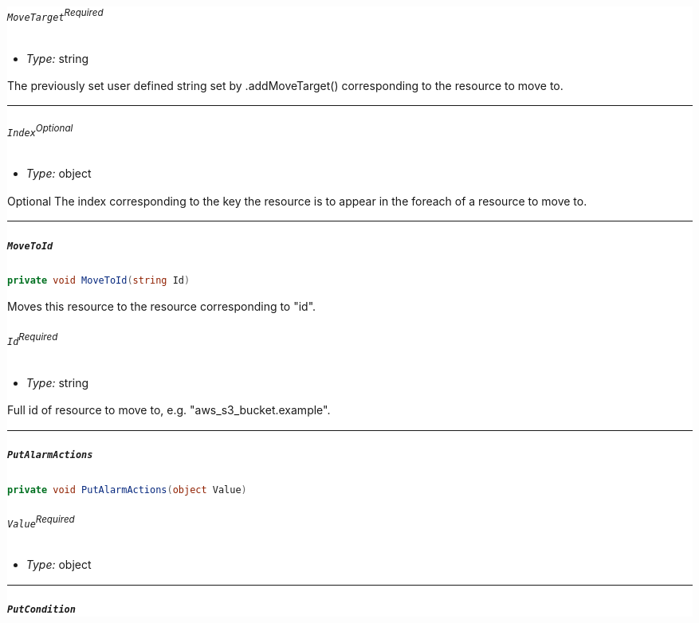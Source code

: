 ###### `MoveTarget`<sup>Required</sup> <a name="MoveTarget" id="@cdktf/provider-opentelekomcloud.cesAlarmrule.CesAlarmrule.moveTo.parameter.moveTarget"></a>

- *Type:* string

The previously set user defined string set by .addMoveTarget() corresponding to the resource to move to.

---

###### `Index`<sup>Optional</sup> <a name="Index" id="@cdktf/provider-opentelekomcloud.cesAlarmrule.CesAlarmrule.moveTo.parameter.index"></a>

- *Type:* object

Optional The index corresponding to the key the resource is to appear in the foreach of a resource to move to.

---

##### `MoveToId` <a name="MoveToId" id="@cdktf/provider-opentelekomcloud.cesAlarmrule.CesAlarmrule.moveToId"></a>

```csharp
private void MoveToId(string Id)
```

Moves this resource to the resource corresponding to "id".

###### `Id`<sup>Required</sup> <a name="Id" id="@cdktf/provider-opentelekomcloud.cesAlarmrule.CesAlarmrule.moveToId.parameter.id"></a>

- *Type:* string

Full id of resource to move to, e.g. "aws_s3_bucket.example".

---

##### `PutAlarmActions` <a name="PutAlarmActions" id="@cdktf/provider-opentelekomcloud.cesAlarmrule.CesAlarmrule.putAlarmActions"></a>

```csharp
private void PutAlarmActions(object Value)
```

###### `Value`<sup>Required</sup> <a name="Value" id="@cdktf/provider-opentelekomcloud.cesAlarmrule.CesAlarmrule.putAlarmActions.parameter.value"></a>

- *Type:* object

---

##### `PutCondition` <a name="PutCondition" id="@cdktf/provider-opentelekomcloud.cesAlarmrule.CesAlarmrule.putCondition"></a>
